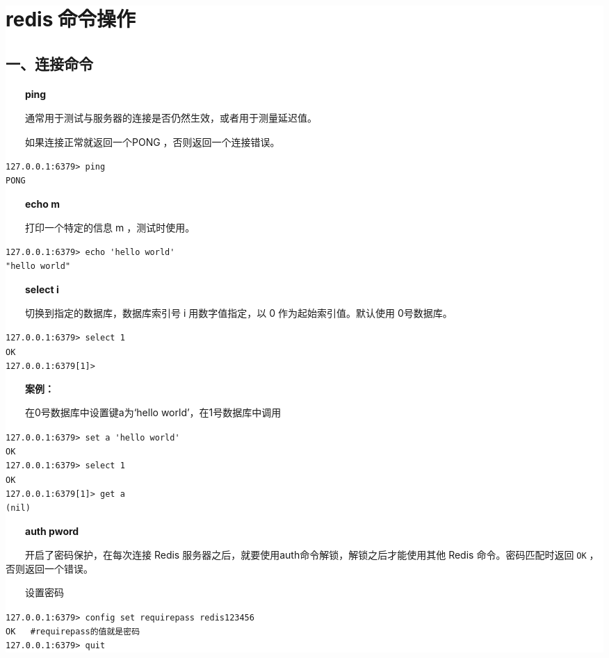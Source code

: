 # redis 命令操作

## 一、连接命令

　　**ping**

　　通常用于测试与服务器的连接是否仍然生效，或者用于测量延迟值。

　　如果连接正常就返回一个PONG ，否则返回一个连接错误。

```
127.0.0.1:6379> ping
PONG
```

　　**echo m**

　　打印一个特定的信息 m ，测试时使用。

```
127.0.0.1:6379> echo 'hello world'
"hello world"
```

　　**select i**

　　切换到指定的数据库，数据库索引号 i 用数字值指定，以 0 作为起始索引值。默认使用 0号数据库。

```
127.0.0.1:6379> select 1
OK
127.0.0.1:6379[1]> 
```

　　**案例：**

　　在0号数据库中设置键a为‘hello world’，在1号数据库中调用

```
127.0.0.1:6379> set a 'hello world'
OK
127.0.0.1:6379> select 1
OK
127.0.0.1:6379[1]> get a
(nil)
```

　　**auth pword**

　　开启了密码保护，在每次连接 Redis 服务器之后，就要使用auth命令解锁，解锁之后才能使用其他 Redis 命令。密码匹配时返回 `OK` ，否则返回一个错误。

　　设置密码

```
127.0.0.1:6379> config set requirepass redis123456
OK   #requirepass的值就是密码
127.0.0.1:6379> quit
```
